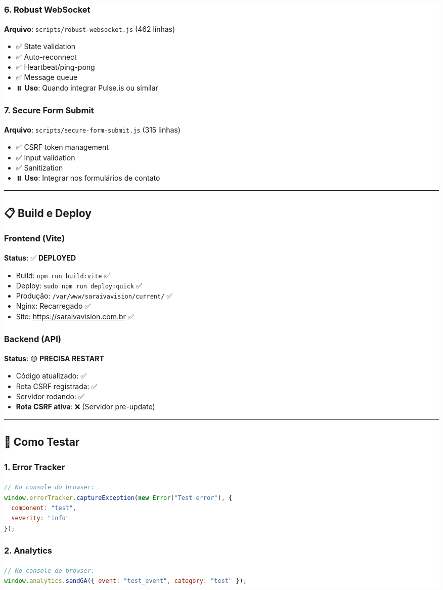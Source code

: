 ### 6. Robust WebSocket
**Arquivo**: `scripts/robust-websocket.js` (462 linhas)
- ✅ State validation
- ✅ Auto-reconnect
- ✅ Heartbeat/ping-pong
- ✅ Message queue
- ⏸️ **Uso**: Quando integrar Pulse.is ou similar

### 7. Secure Form Submit
**Arquivo**: `scripts/secure-form-submit.js` (315 linhas)
- ✅ CSRF token management
- ✅ Input validation
- ✅ Sanitization
- ⏸️ **Uso**: Integrar nos formulários de contato

---

## 📋 Build e Deploy

### Frontend (Vite)
**Status**: ✅ **DEPLOYED**
- Build: `npm run build:vite` ✅
- Deploy: `sudo npm run deploy:quick` ✅
- Produção: `/var/www/saraivavision/current/` ✅
- Nginx: Recarregado ✅
- Site: https://saraivavision.com.br ✅

### Backend (API)
**Status**: 🟡 **PRECISA RESTART**
- Código atualizado: ✅
- Rota CSRF registrada: ✅
- Servidor rodando: ✅
- **Rota CSRF ativa**: ❌ (Servidor pre-update)

---

## 🧪 Como Testar

### 1. Error Tracker
```javascript
// No console do browser:
window.errorTracker.captureException(new Error("Test error"), {
  component: "test",
  severity: "info"
});
```

### 2. Analytics
```javascript
// No console do browser:
window.analytics.sendGA({ event: "test_event", category: "test" });
```

